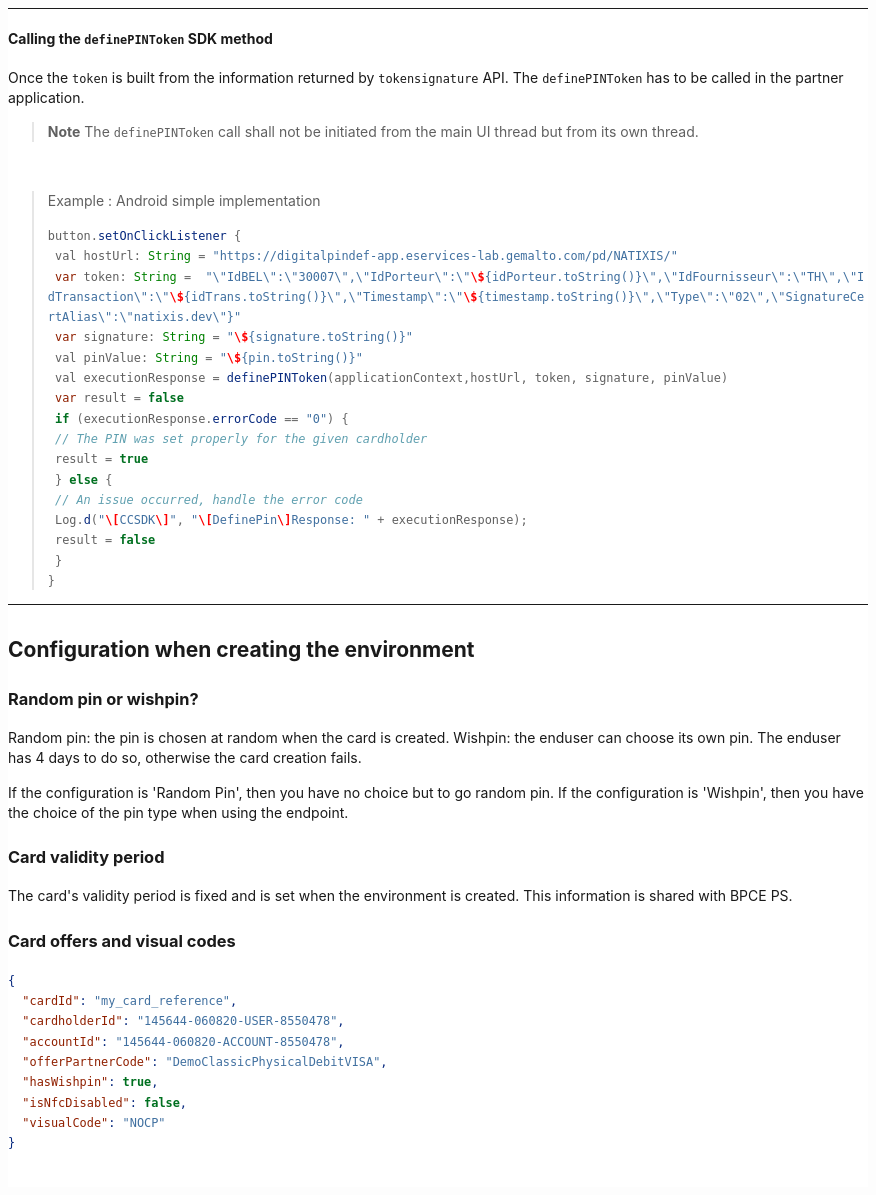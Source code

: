 * * *
#### Calling the `definePINToken` SDK method
Once the `token` is built from the information returned by `tokensignature` API. The `definePINToken` has to be called in the partner application.

> **Note**
> The `definePINToken` call shall not be initiated from the main UI thread but from its own thread.

<br/>

> Example : Android simple implementation
> ```java
> button.setOnClickListener {
>  val hostUrl: String = "https://digitalpindef-app.eservices-lab.gemalto.com/pd/NATIXIS/"
>  var token: String =  "\"IdBEL\":\"30007\",\"IdPorteur\":\"\${idPorteur.toString()}\",\"IdFournisseur\":\"TH\",\"IdTransaction\":\"\${idTrans.toString()}\",\"Timestamp\":\"\${timestamp.toString()}\",\"Type\":\"02\",\"SignatureCertAlias\":\"natixis.dev\"}"
>  var signature: String = "\${signature.toString()}"
>  val pinValue: String = "\${pin.toString()}"
>  val executionResponse = definePINToken(applicationContext,hostUrl, token, signature, pinValue)
>  var result = false
>  if (executionResponse.errorCode == "0") {
>  // The PIN was set properly for the given cardholder
>  result = true
>  } else {
>  // An issue occurred, handle the error code
>  Log.d("\[CCSDK\]", "\[DefinePin\]Response: " + executionResponse);
>  result = false
>  }        
>}
> ```


* * *
## Configuration when creating the environment
### Random pin or wishpin?
Random pin: the pin is chosen at random when the card is created.
Wishpin: the enduser can choose its own pin. The enduser has 4 days to do so, otherwise the card creation fails.

If the configuration is 'Random Pin', then you have no choice but to go random pin.
If the configuration is 'Wishpin', then you have the choice of the pin type when using the endpoint.

### Card validity period
The card's validity period is fixed and is set when the environment is created. This information is shared with BPCE PS.

### Card offers and visual codes
```json
{
  "cardId": "my_card_reference",
  "cardholderId": "145644-060820-USER-8550478",
  "accountId": "145644-060820-ACCOUNT-8550478",
  "offerPartnerCode": "DemoClassicPhysicalDebitVISA",
  "hasWishpin": true,
  "isNfcDisabled": false,
  "visualCode": "NOCP"
}
```
<br/>
